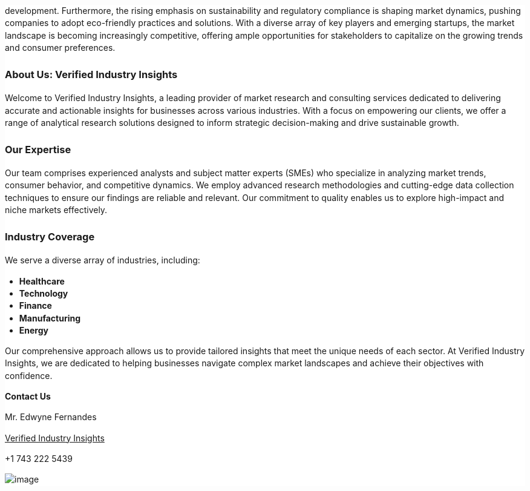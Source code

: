development. Furthermore, the rising emphasis on sustainability and regulatory compliance is shaping market dynamics, pushing companies to adopt eco-friendly practices and solutions. With a diverse array of key players and emerging startups, the market landscape is becoming increasingly competitive, offering ample opportunities for stakeholders to capitalize on the growing trends and consumer preferences.</p><h3>About Us: Verified Industry Insights</h3><p>Welcome to Verified Industry Insights, a leading provider of market research and consulting services dedicated to delivering accurate and actionable insights for businesses across various industries. With a focus on empowering our clients, we offer a range of analytical research solutions designed to inform strategic decision-making and drive sustainable growth.</p><h3>Our Expertise</h3><p>Our team comprises experienced analysts and subject matter experts (SMEs) who specialize in analyzing market trends, consumer behavior, and competitive dynamics. We employ advanced research methodologies and cutting-edge data collection techniques to ensure our findings are reliable and relevant. Our commitment to quality enables us to explore high-impact and niche markets effectively.</p><h3>Industry Coverage</h3><p>We serve a diverse array of industries, including:</p><ul><li><strong>Healthcare</strong></li><li><strong>Technology</strong></li><li><strong>Finance</strong></li><li><strong>Manufacturing</strong></li><li><strong>Energy</strong></li></ul><p>Our comprehensive approach allows us to provide tailored insights that meet the unique needs of each sector. At Verified Industry Insights, we are dedicated to helping businesses navigate complex market landscapes and achieve their objectives with confidence.</p><p><strong>Contact Us</strong></p><p>Mr. Edwyne Fernandes</p><p><a href="https://www.verifiedindustryinsights.com/">Verified Industry Insights</a></p><p>+1 743 222 5439</p>
![image](https://github.com/user-attachments/assets/f04f6d4f-bd6f-4c65-8a07-622ac7c4db27)
